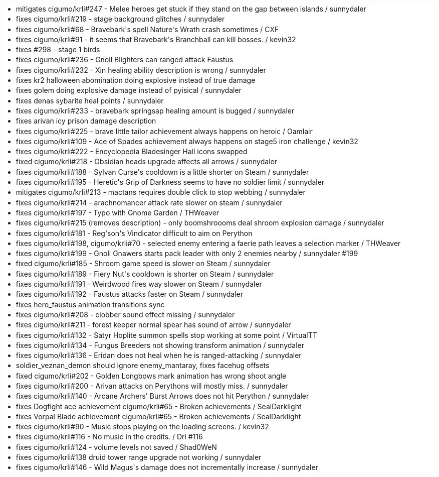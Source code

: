 - mitigates cigumo/krli#247 - Melee heroes get stuck if they stand on the gap between islands / sunnydaler
- fixes cigumo/krli#219 - stage background glitches / sunnydaler
- fixes cigumo/krli#68 - Bravebark's spell Nature's Wrath crash sometimes / CXF
- fixes cigumo/krli#91 - it seems that Bravebark's Branchball can kill bosses. / kevin32
- fixes #298 - stage 1 birds
- fixes cigumo/krli#236 - Gnoll Blighters can ranged attack Faustus
- fixes cigumo/krli#232 - Xin healing ability description is wrong / sunnydaler
- fixes kr2 halloween abomination doing explosive instead of true damage
- fixes golem doing explosive damage instead of pyisical / sunnydaler
- fixes denas sybarite heal points / sunnydaler
- fixes cigumo/krli#233 - bravebark springsap healing amount is bugged / sunnydaler
- fixes arivan icy prison damage description
- fixes cigumo/krli#225 - brave little tailor achievement always happens on heroic / Oamlair
- fixes cigumo/krli#109 - Ace of Spades achievement always happens on stage5 iron challenge / kevin32
- fixes cigumo/krli#222 - Encyclopedia Bladesinger Hall icons swapped
- fixed cigumo/krli#218 - Obsidian heads upgrade affects all arrows / sunnydaler
- fixes cigumo/krli#188 - Sylvan Curse's cooldown is a little shorter on Steam / sunnydaler
- fixes cigumo/krli#195 - Heretic's Grip of Darkness seems to have no soldier limit / sunnydaler
- mitigates cigumo/krli#213 - mactans requires double click to stop webbing / sunnydaler
- fixes cigumo/krli#214 - arachnomancer attack rate slower on steam / sunnydaler
- fixes cigumo/krli#197 - Typo with Gnome Garden / THWeaver
- fixes cigumo/krli#215 (removes description) - only boomshroooms deal shroom explosion damage / sunnydaler
- fixes cigumo/krli#181 - Reg'son's Vindicator difficult to aim on Perython
- fixes cigumo/krli#198, cigumo/krli#70 - selected enemy entering a faerie path leaves a selection marker / THWeaver
- fixes cigumo/krli#199 - Gnoll Gnawers starts pack leader with only 2 enemies nearby / sunnydaler #199
- fixed cigumo/krli#185 - Shroom game speed is slower on Steam / sunnydaler
- fixes cigumo/krli#189 - Fiery Nut's cooldown is shorter on Steam / sunnydaler
- fixes cigumo/krli#191 - Weirdwood fires way slower on Steam / sunnydaler
- fixes cigumo/krli#192 - Faustus attacks faster on Steam / sunnydaler
- fixes hero_faustus animation transitions sync
- fixes cigumo/krli#208 - clobber sound effect missing / sunnydaler
- fixes cigumo/krli#211 - forest keeper normal spear has sound of arrow / sunnydaler
- fixes cigumo/krli#132 - Satyr Hoplite summon spells stop working at some point / VirtualTT
- fixes cigumo/krli#134 - Fungus Breeders not showing transform animation / sunnydaler
- fixes cigumo/krli#136 - Eridan does not heal when he is ranged-attacking / sunnydaler
- soldier_veznan_demon should ignore enemy_mantaray, fixes facehug offsets
- fixed cigumo/krli#202 - Golden Longbows mark animation has wrong shoot angle
- fixes cigumo/krli#200 - Arivan attacks on Perythons will mostly miss. / sunnydaler
- fixes cigumo/krli#140 - Arcane Archers' Burst Arrows does not hit Perython / sunnydaler
- fixes Dogfight ace achievement cigumo/krli#65 - Broken achievements / SealDarklight
- fixes Vorpal Blade achievement cigumo/krli#65 - Broken achievements / SealDarklight
- fixes cigumo/krli#90 - Music stops playing on the loading screens. / kevin32
- fixes cigumo/krli#116 - No music in the credits. / Dri #116
- fixes cigumo/krli#124 - volume levels not saved / Shad0WeN
- fixes cigumo/krli#138 druid tower range upgrade not working / sunnydaler
- fixes cigumo/krli#146 - Wild Magus's damage does not incrementally increase / sunnydaler

